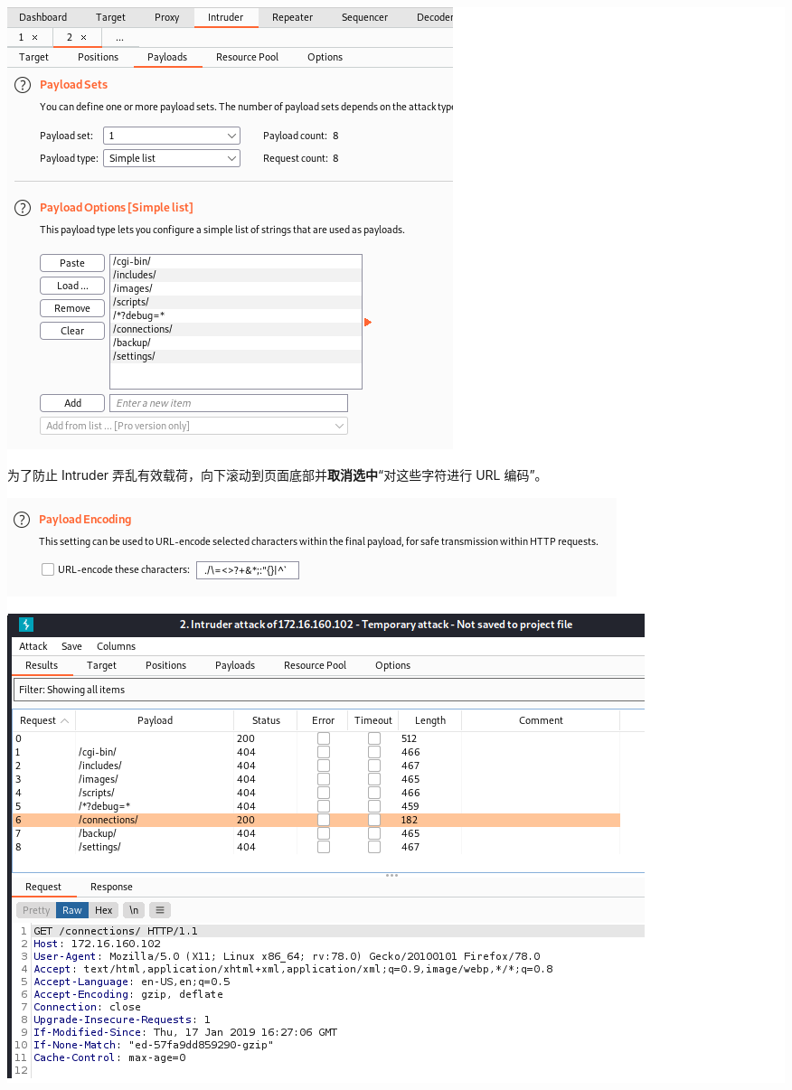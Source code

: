 ![image-20210909221322112](/img/in-post/ine/image-20210909221322112.png)

为了防止 Intruder 弄乱有效载荷，向下滚动到页面底部并**取消选中**“对这些字符进行 URL 编码”。

![image-20210909221421554](/img/in-post/ine/image-20210909221421554.png)

![image-20210909221531059](/img/in-post/ine/image-20210909221531059.png)
